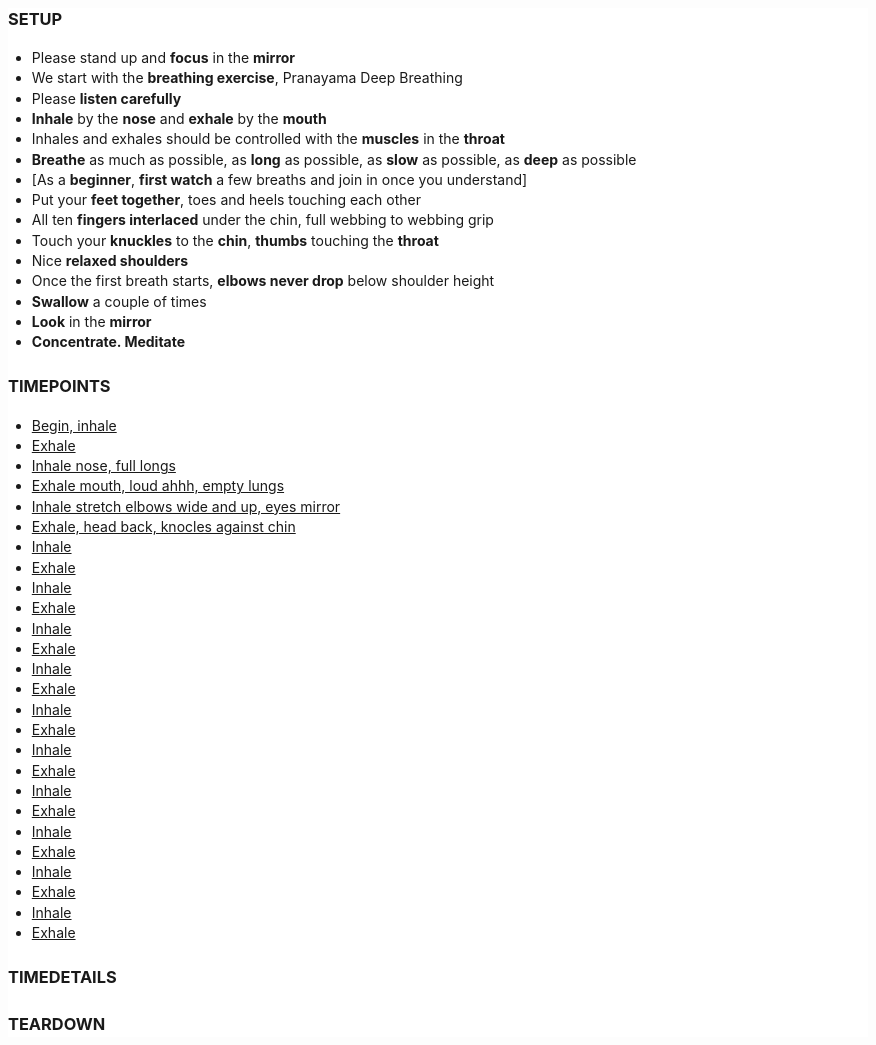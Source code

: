 ### SETUP

- Please stand up and **focus** in the **mirror**
- We start with the **breathing exercise**, Pranayama Deep Breathing
- Please **listen carefully**
- **Inhale** by the **nose** and **exhale** by the **mouth**
- Inhales and exhales should be controlled with the **muscles** in the **throat**
- **Breathe** as much as possible, as **long** as possible, as **slow** as possible, as **deep** as possible
- [As a **beginner**, **first watch** a few breaths and join in once you understand]
- Put your **feet together**, toes and heels touching each other
- All ten **fingers interlaced** under the chin, full webbing to webbing grip
- Touch your **knuckles** to the **chin**, **thumbs** touching the **throat**
- Nice **relaxed shoulders**
- Once the first breath starts, **elbows never drop** below shoulder height
- **Swallow** a couple of times
- **Look** in the **mirror**
- **Concentrate. Meditate**

### TIMEPOINTS

- [Begin, inhale](6:beep)
- [Exhale](6:beep)
- [Inhale nose, full longs](6:beep)
- [Exhale mouth, loud ahhh, empty lungs](6:beep)
- [Inhale stretch elbows wide and up, eyes mirror](6:beep)
- [Exhale, head back, knocles against chin](6:beep)
- [Inhale](6:beep)
- [Exhale](6:beep)
- [Inhale](6:beep)
- [Exhale](6:beep)
- [Inhale](6:beep)
- [Exhale](6:beep)
- [Inhale](6:beep)
- [Exhale](6:beep)
- [Inhale](6:beep)
- [Exhale](6:beep)
- [Inhale](6:beep)
- [Exhale](6:beep)
- [Inhale](6:beep)
- [Exhale](6:beep)
- [Inhale](6:beep)
- [Exhale](6:beep)
- [Inhale](6:beep)
- [Exhale](6:beep)
- [Inhale](6:beep)
- [Exhale](6:beep)

### TIMEDETAILS

### TEARDOWN
